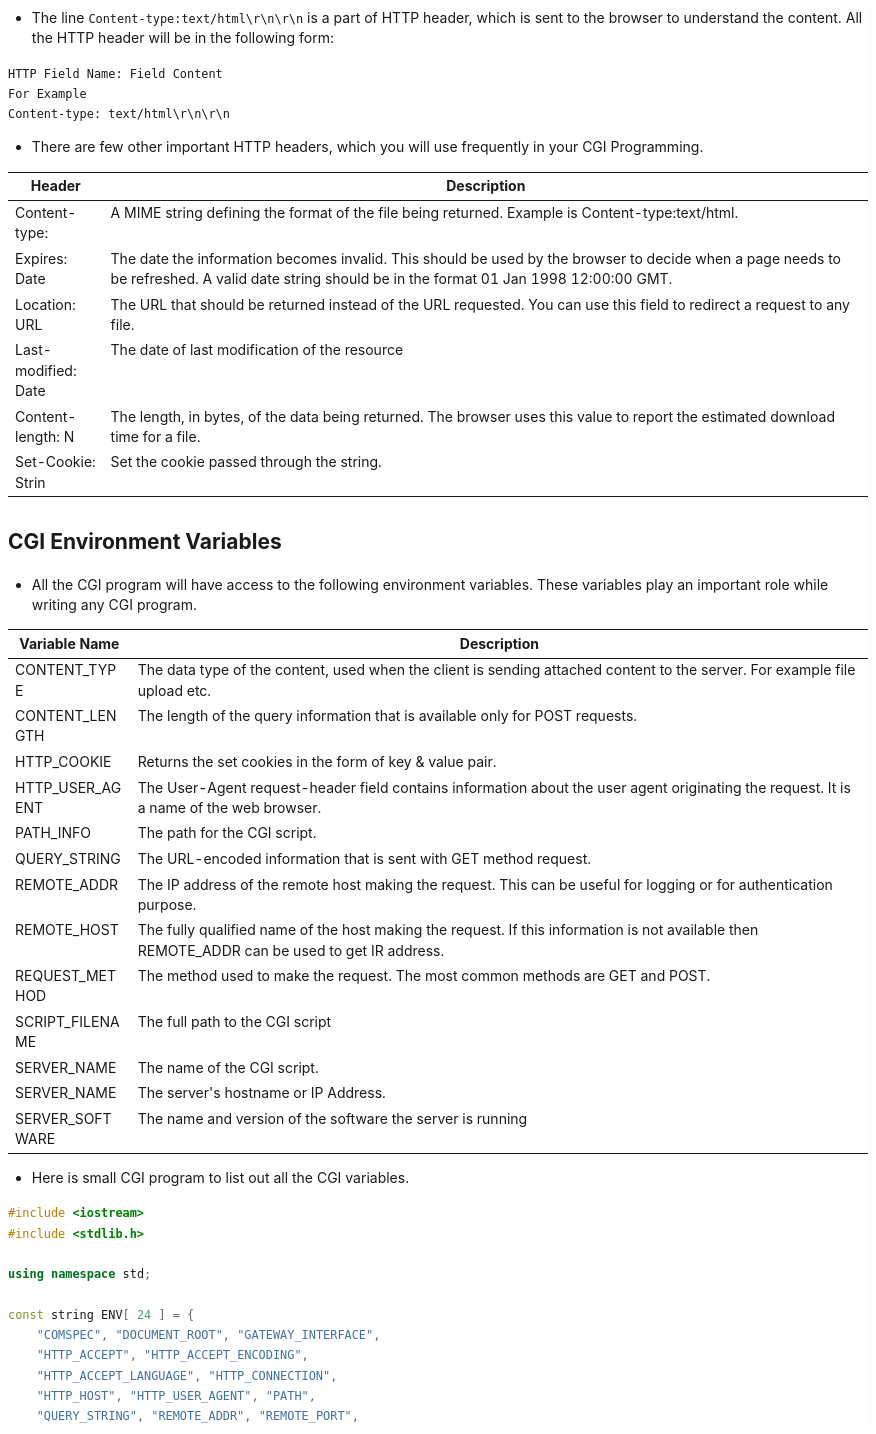 - The line `Content-type:text/html\r\n\r\n` is a part of HTTP header, which is sent to the browser to understand the content. All the HTTP header will be in the following form:
```http
HTTP Field Name: Field Content
For Example
Content-type: text/html\r\n\r\n
```

- There are few other important HTTP headers, which you will use frequently in your CGI Programming.

| Header              | Description                                                                                                                                                                                     |
| ------------------- | ----------------------------------------------------------------------------------------------------------------------------------------------------------------------------------------------- |
| Content-type:       | A MIME string defining the format of the file being returned. Example is Content-type:text/html.                                                                                                |
| Expires: Date       | The date the information becomes invalid. This should be used by the browser to decide when a page needs to be refreshed. A valid date string should be in the format 01 Jan 1998 12:00:00 GMT. |
| Location: URL       | The URL that should be returned instead of the URL requested. You can use this field to redirect a request to any file.                                                                         |
| Last-modified: Date | The date of last modification of the resource                                                                                                                                                   |
| Content-length: N   | The length, in bytes, of the data being returned. The browser uses this value to report the estimated download time for a file.                                                                 |
| Set-Cookie: Strin   | Set the cookie passed through the string.                                                                                                                                                       |
## CGI Environment Variables

- All the CGI program will have access to the following environment variables. These variables play an important role while writing any CGI program.

| Variable Name   | Description                                                                                                                                   |
| --------------- | --------------------------------------------------------------------------------------------------------------------------------------------- |
| CONTENT_TYPE    | The data type of the content, used when the client is sending attached content to the server. For example file upload etc.                    |
| CONTENT_LENGTH  | The length of the query information that is available only for POST requests.                                                                 |
| HTTP_COOKIE     | Returns the set cookies in the form of key & value pair.                                                                                      |
| HTTP_USER_AGENT | The User-Agent request-header field contains information about the user agent originating the request. It is a name of the web browser.       |
| PATH_INFO       | The path for the CGI script.                                                                                                                  |
| QUERY_STRING    | The URL-encoded information that is sent with GET method request.                                                                             |
| REMOTE_ADDR     | The IP address of the remote host making the request. This can be useful for logging or for authentication purpose.                           |
| REMOTE_HOST     | The fully qualified name of the host making the request. If this information is not available then REMOTE_ADDR can be used to get IR address. |
| REQUEST_METHOD  | The method used to make the request. The most common methods are GET and POST.                                                                |
| SCRIPT_FILENAME | The full path to the CGI script                                                                                                               |
| SERVER_NAME     | The name of the CGI script.                                                                                                                   |
| SERVER_NAME     | The server's hostname or IP Address.                                                                                                          |
| SERVER_SOFTWARE |  The name and version of the software the server is running                                                                                   |
- Here is small CGI program to list out all the CGI variables.
```cpp
#include <iostream>
#include <stdlib.h>

using namespace std;

const string ENV[ 24 ] = {
    "COMSPEC", "DOCUMENT_ROOT", "GATEWAY_INTERFACE",
    "HTTP_ACCEPT", "HTTP_ACCEPT_ENCODING",
    "HTTP_ACCEPT_LANGUAGE", "HTTP_CONNECTION",
    "HTTP_HOST", "HTTP_USER_AGENT", "PATH",
    "QUERY_STRING", "REMOTE_ADDR", "REMOTE_PORT",
```